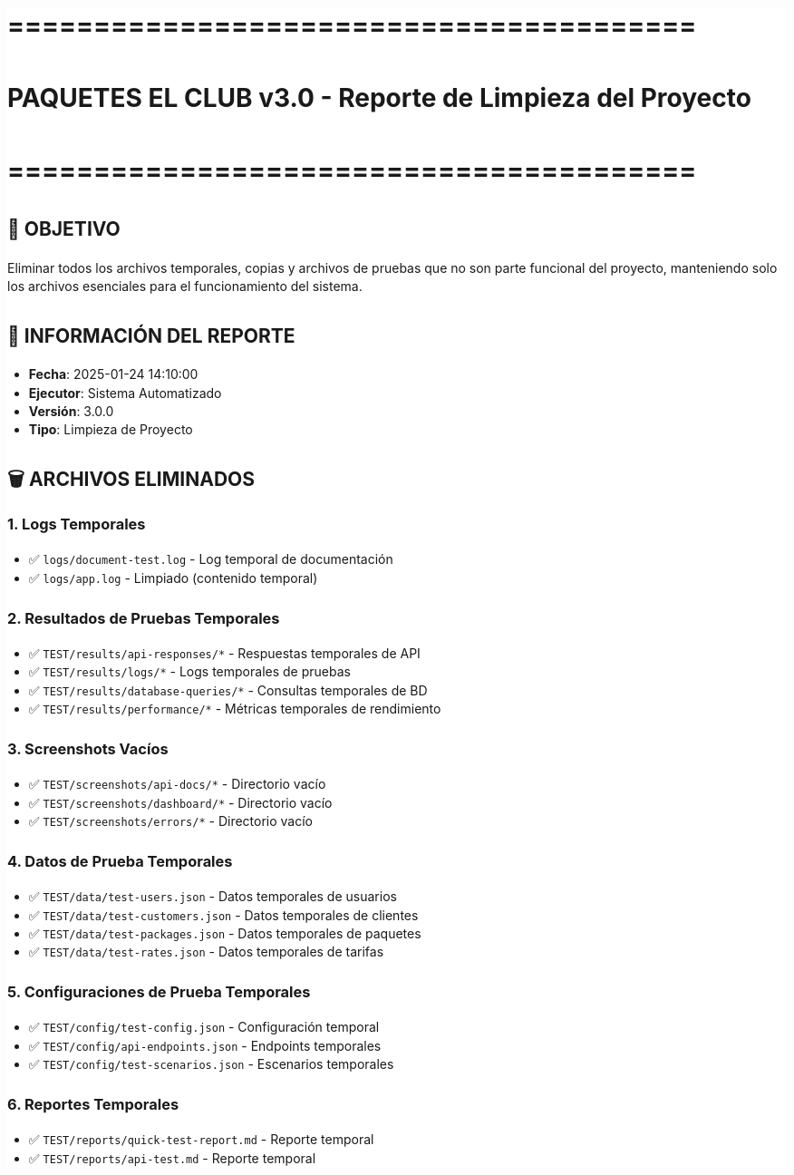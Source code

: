 # ========================================
# PAQUETES EL CLUB v3.0 - Reporte de Limpieza del Proyecto
# ========================================

## 🎯 **OBJETIVO**
Eliminar todos los archivos temporales, copias y archivos de pruebas que no son parte funcional del proyecto, manteniendo solo los archivos esenciales para el funcionamiento del sistema.

## 📅 **INFORMACIÓN DEL REPORTE**
- **Fecha**: 2025-01-24 14:10:00
- **Ejecutor**: Sistema Automatizado
- **Versión**: 3.0.0
- **Tipo**: Limpieza de Proyecto

## 🗑️ **ARCHIVOS ELIMINADOS**

### **1. Logs Temporales**
- ✅ `logs/document-test.log` - Log temporal de documentación
- ✅ `logs/app.log` - Limpiado (contenido temporal)

### **2. Resultados de Pruebas Temporales**
- ✅ `TEST/results/api-responses/*` - Respuestas temporales de API
- ✅ `TEST/results/logs/*` - Logs temporales de pruebas
- ✅ `TEST/results/database-queries/*` - Consultas temporales de BD
- ✅ `TEST/results/performance/*` - Métricas temporales de rendimiento

### **3. Screenshots Vacíos**
- ✅ `TEST/screenshots/api-docs/*` - Directorio vacío
- ✅ `TEST/screenshots/dashboard/*` - Directorio vacío
- ✅ `TEST/screenshots/errors/*` - Directorio vacío

### **4. Datos de Prueba Temporales**
- ✅ `TEST/data/test-users.json` - Datos temporales de usuarios
- ✅ `TEST/data/test-customers.json` - Datos temporales de clientes
- ✅ `TEST/data/test-packages.json` - Datos temporales de paquetes
- ✅ `TEST/data/test-rates.json` - Datos temporales de tarifas

### **5. Configuraciones de Prueba Temporales**
- ✅ `TEST/config/test-config.json` - Configuración temporal
- ✅ `TEST/config/api-endpoints.json` - Endpoints temporales
- ✅ `TEST/config/test-scenarios.json` - Escenarios temporales

### **6. Reportes Temporales**
- ✅ `TEST/reports/quick-test-report.md` - Reporte temporal
- ✅ `TEST/reports/api-test.md` - Reporte temporal
